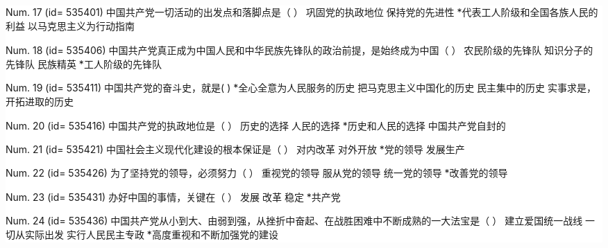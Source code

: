 Num. 17 (id= 535401)
中国共产党一切活动的出发点和落脚点是（        ）
巩固党的执政地位 
保持党的先进性 
*代表工人阶级和全国各族人民的利益 
以马克思主义为行动指南 

Num. 18 (id= 535406)
中国共产党真正成为中国人民和中华民族先锋队的政治前提，是始终成为中国（         ）
农民阶级的先锋队 
知识分子的先锋队 
民族精英 
*工人阶级的先锋队 

Num. 19 (id= 535411)
中国共产党的奋斗史，就是(            )
*全心全意为人民服务的历史 
把马克思主义中国化的历史 
民主集中的历史 
实事求是，开拓进取的历史 

Num. 20 (id= 535416)
中国共产党的执政地位是（          ）
历史的选择 
人民的选择 
*历史和人民的选择 
中国共产党自封的 

Num. 21 (id= 535421)
中国社会主义现代化建设的根本保证是（        ）
对内改革 
对外开放 
*党的领导 
发展生产 

Num. 22 (id= 535426)
为了坚持党的领导，必须努力（        ）
重视党的领导 
服从党的领导 
统一党的领导 
*改善党的领导 

Num. 23 (id= 535431)
办好中国的事情，关键在（       ）
发展 
改革 
稳定 
*共产党 

Num. 24 (id= 535436)
中国共产党从小到大、由弱到强，从挫折中奋起、在战胜困难中不断成熟的一大法宝是（       ）
建立爱国统一战线 
一切从实际出发 
实行人民民主专政 
*高度重视和不断加强党的建设 
